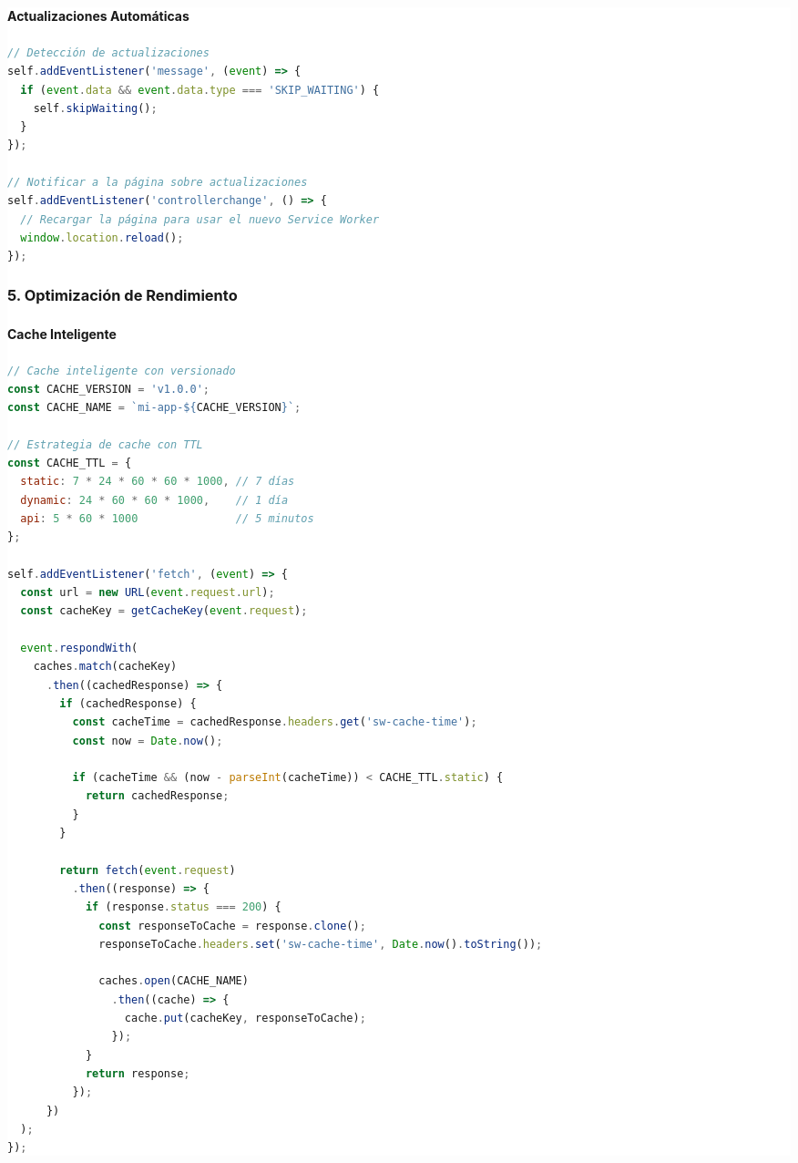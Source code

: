 #### **Actualizaciones Automáticas**
```javascript
// Detección de actualizaciones
self.addEventListener('message', (event) => {
  if (event.data && event.data.type === 'SKIP_WAITING') {
    self.skipWaiting();
  }
});

// Notificar a la página sobre actualizaciones
self.addEventListener('controllerchange', () => {
  // Recargar la página para usar el nuevo Service Worker
  window.location.reload();
});
```

### **5. Optimización de Rendimiento**

#### **Cache Inteligente**
```javascript
// Cache inteligente con versionado
const CACHE_VERSION = 'v1.0.0';
const CACHE_NAME = `mi-app-${CACHE_VERSION}`;

// Estrategia de cache con TTL
const CACHE_TTL = {
  static: 7 * 24 * 60 * 60 * 1000, // 7 días
  dynamic: 24 * 60 * 60 * 1000,    // 1 día
  api: 5 * 60 * 1000               // 5 minutos
};

self.addEventListener('fetch', (event) => {
  const url = new URL(event.request.url);
  const cacheKey = getCacheKey(event.request);
  
  event.respondWith(
    caches.match(cacheKey)
      .then((cachedResponse) => {
        if (cachedResponse) {
          const cacheTime = cachedResponse.headers.get('sw-cache-time');
          const now = Date.now();
          
          if (cacheTime && (now - parseInt(cacheTime)) < CACHE_TTL.static) {
            return cachedResponse;
          }
        }
        
        return fetch(event.request)
          .then((response) => {
            if (response.status === 200) {
              const responseToCache = response.clone();
              responseToCache.headers.set('sw-cache-time', Date.now().toString());
              
              caches.open(CACHE_NAME)
                .then((cache) => {
                  cache.put(cacheKey, responseToCache);
                });
            }
            return response;
          });
      })
  );
});
```